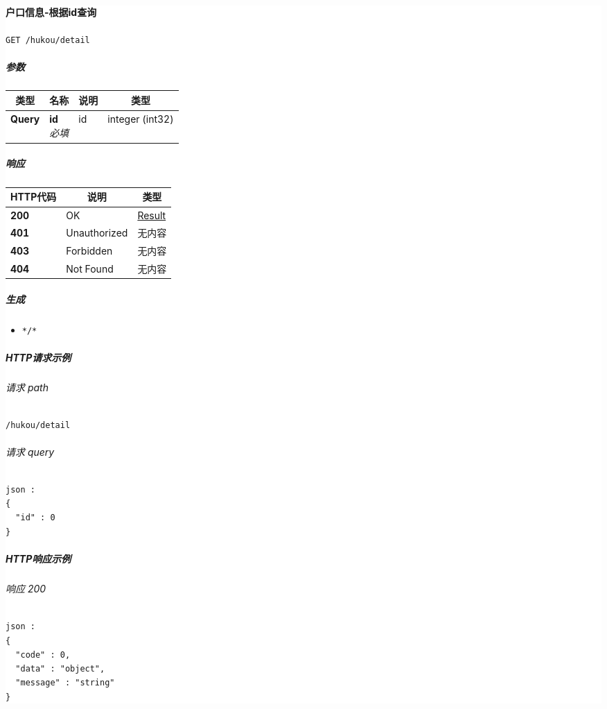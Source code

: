 
<a name="detailusingget_6"></a>
#### 户口信息-根据id查询
```
GET /hukou/detail
```


##### 参数

|类型|名称|说明|类型|
|---|---|---|---|
|**Query**|**id**  <br>*必填*|id|integer (int32)|


##### 响应

|HTTP代码|说明|类型|
|---|---|---|
|**200**|OK|[Result](#result)|
|**401**|Unauthorized|无内容|
|**403**|Forbidden|无内容|
|**404**|Not Found|无内容|


##### 生成

* `*/*`


##### HTTP请求示例

###### 请求 path
```
/hukou/detail
```


###### 请求 query
```
json :
{
  "id" : 0
}
```


##### HTTP响应示例

###### 响应 200
```
json :
{
  "code" : 0,
  "data" : "object",
  "message" : "string"
}
```
